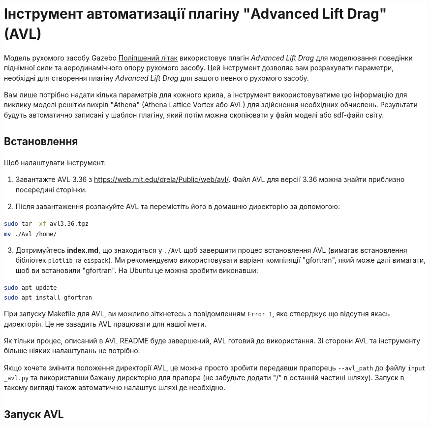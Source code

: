 # Інструмент автоматизації плагіну "Advanced Lift Drag" (AVL)

Модель рухомого засобу Gazebo [Поліпшений літак](../sim_gazebo_gz/vehicles.md#advanced-plane) використовує плагін _Advanced Lift Drag_ для моделювання поведінки піднімної сили та аеродинамічного опору рухомого засобу.
Цей інструмент дозволяє вам розрахувати параметри, необхідні для створення плагіну _Advanced Lift Drag_ для вашого певного рухомого засобу.

Вам  лише потрібно надати кілька параметрів для кожного крила, а інструмент використовуватиме цю інформацію для виклику моделі решітки вихрів "Athena" (Athena Lattice Vortex або AVL) для здійснення необхідних обчислень.
Результати будуть автоматично записані у шаблон плагіну, який потім можна скопіювати у файл моделі або sdf-файл світу.

## Встановлення

Щоб налаштувати інструмент:

1. Завантажте AVL 3.36 з <https://web.mit.edu/drela/Public/web/avl/>.
  Файл AVL для версії 3.36 можна знайти приблизно посередині сторінки.

2. Після завантаження розпакуйте AVL та перемістіть його в домашню директорію за допомогою:

  ```sh
  sudo tar -xf avl3.36.tgz
  mv ./Avl /home/
  ```

3. Дотримуйтесь **index.md**, що знаходиться у `./Avl` щоб завершити процес встановлення AVL (вимагає встановлення бібліотек `plotlib` та `eispack`).
  Ми рекомендуємо використовувати варіант компіляції "gfortran", який може далі вимагати, щоб ви встановили "gfortran".
  На Ubuntu це можна зробити виконавши:

  ```sh
  sudo apt update
  sudo apt install gfortran
  ```

  При запуску Makefile для AVL, ви можливо зіткнетесь з повідомленням `Error 1`, яке стверджує що відсутня якась директорія.
  Це не завадить AVL працювати для нашої мети.

Як тільки процес, описаний в AVL README буде завершений, AVL готовий до використання.
Зі сторони AVL та інструменту більше ніяких налаштувань не потрібно.

Якщо хочете змінити положення директорії AVL, це можна просто зробити передавши прапорець `--avl_path` до файлу `input_avl.py` та використавши бажану директорію для прапора (не забудьте додати "/" в останній частині шляху).
Запуск в такому вигляді також автоматично налаштує шляхі де необхідно.

## Запуск AVL
